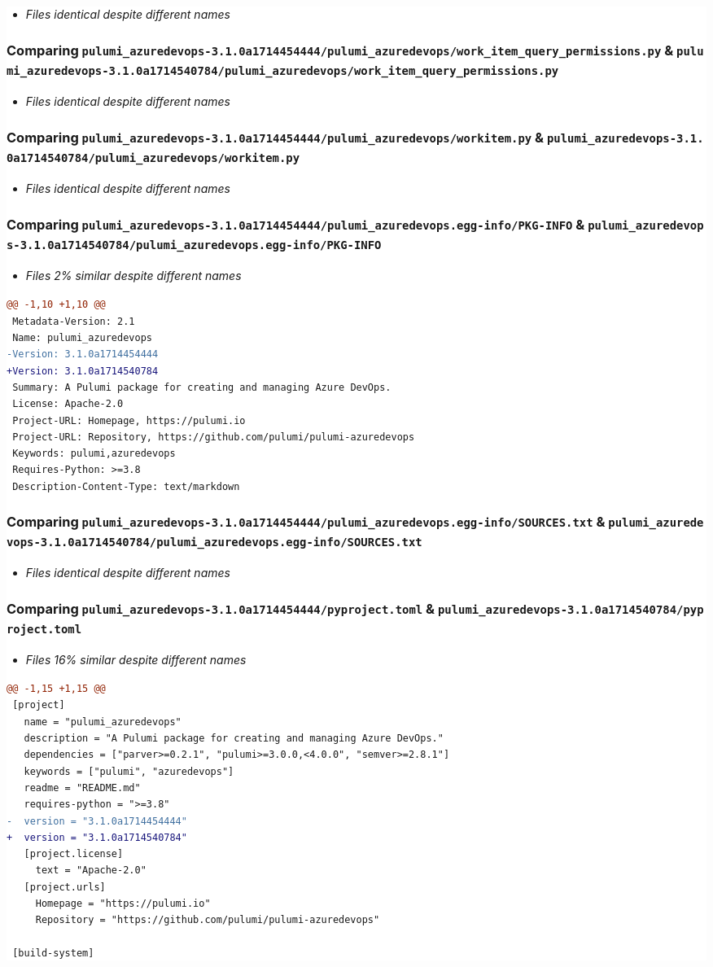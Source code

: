 * *Files identical despite different names*

### Comparing `pulumi_azuredevops-3.1.0a1714454444/pulumi_azuredevops/work_item_query_permissions.py` & `pulumi_azuredevops-3.1.0a1714540784/pulumi_azuredevops/work_item_query_permissions.py`

 * *Files identical despite different names*

### Comparing `pulumi_azuredevops-3.1.0a1714454444/pulumi_azuredevops/workitem.py` & `pulumi_azuredevops-3.1.0a1714540784/pulumi_azuredevops/workitem.py`

 * *Files identical despite different names*

### Comparing `pulumi_azuredevops-3.1.0a1714454444/pulumi_azuredevops.egg-info/PKG-INFO` & `pulumi_azuredevops-3.1.0a1714540784/pulumi_azuredevops.egg-info/PKG-INFO`

 * *Files 2% similar despite different names*

```diff
@@ -1,10 +1,10 @@
 Metadata-Version: 2.1
 Name: pulumi_azuredevops
-Version: 3.1.0a1714454444
+Version: 3.1.0a1714540784
 Summary: A Pulumi package for creating and managing Azure DevOps.
 License: Apache-2.0
 Project-URL: Homepage, https://pulumi.io
 Project-URL: Repository, https://github.com/pulumi/pulumi-azuredevops
 Keywords: pulumi,azuredevops
 Requires-Python: >=3.8
 Description-Content-Type: text/markdown
```

### Comparing `pulumi_azuredevops-3.1.0a1714454444/pulumi_azuredevops.egg-info/SOURCES.txt` & `pulumi_azuredevops-3.1.0a1714540784/pulumi_azuredevops.egg-info/SOURCES.txt`

 * *Files identical despite different names*

### Comparing `pulumi_azuredevops-3.1.0a1714454444/pyproject.toml` & `pulumi_azuredevops-3.1.0a1714540784/pyproject.toml`

 * *Files 16% similar despite different names*

```diff
@@ -1,15 +1,15 @@
 [project]
   name = "pulumi_azuredevops"
   description = "A Pulumi package for creating and managing Azure DevOps."
   dependencies = ["parver>=0.2.1", "pulumi>=3.0.0,<4.0.0", "semver>=2.8.1"]
   keywords = ["pulumi", "azuredevops"]
   readme = "README.md"
   requires-python = ">=3.8"
-  version = "3.1.0a1714454444"
+  version = "3.1.0a1714540784"
   [project.license]
     text = "Apache-2.0"
   [project.urls]
     Homepage = "https://pulumi.io"
     Repository = "https://github.com/pulumi/pulumi-azuredevops"
 
 [build-system]
```